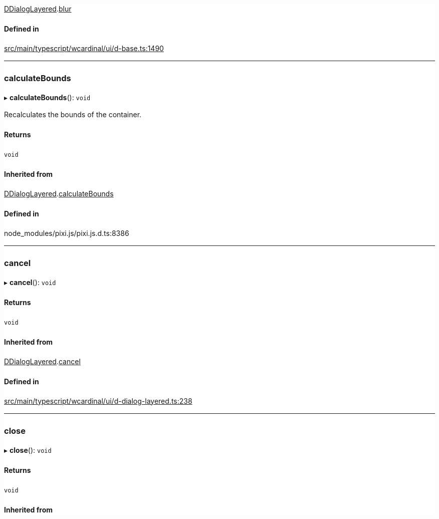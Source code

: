 [DDialogLayered](DDialogLayered.md).[blur](DDialogLayered.md#blur)

#### Defined in

[src/main/typescript/wcardinal/ui/d-base.ts:1490](https://github.com/winter-cardinal/winter-cardinal-ui/blob/v0.199.0/src/main/typescript/wcardinal/ui/d-base.ts#L1490)

___

### calculateBounds

▸ **calculateBounds**(): `void`

Recalculates the bounds of the container.

#### Returns

`void`

#### Inherited from

[DDialogLayered](DDialogLayered.md).[calculateBounds](DDialogLayered.md#calculatebounds)

#### Defined in

node_modules/pixi.js/pixi.js.d.ts:8386

___

### cancel

▸ **cancel**(): `void`

#### Returns

`void`

#### Inherited from

[DDialogLayered](DDialogLayered.md).[cancel](DDialogLayered.md#cancel)

#### Defined in

[src/main/typescript/wcardinal/ui/d-dialog-layered.ts:238](https://github.com/winter-cardinal/winter-cardinal-ui/blob/v0.199.0/src/main/typescript/wcardinal/ui/d-dialog-layered.ts#L238)

___

### close

▸ **close**(): `void`

#### Returns

`void`

#### Inherited from
